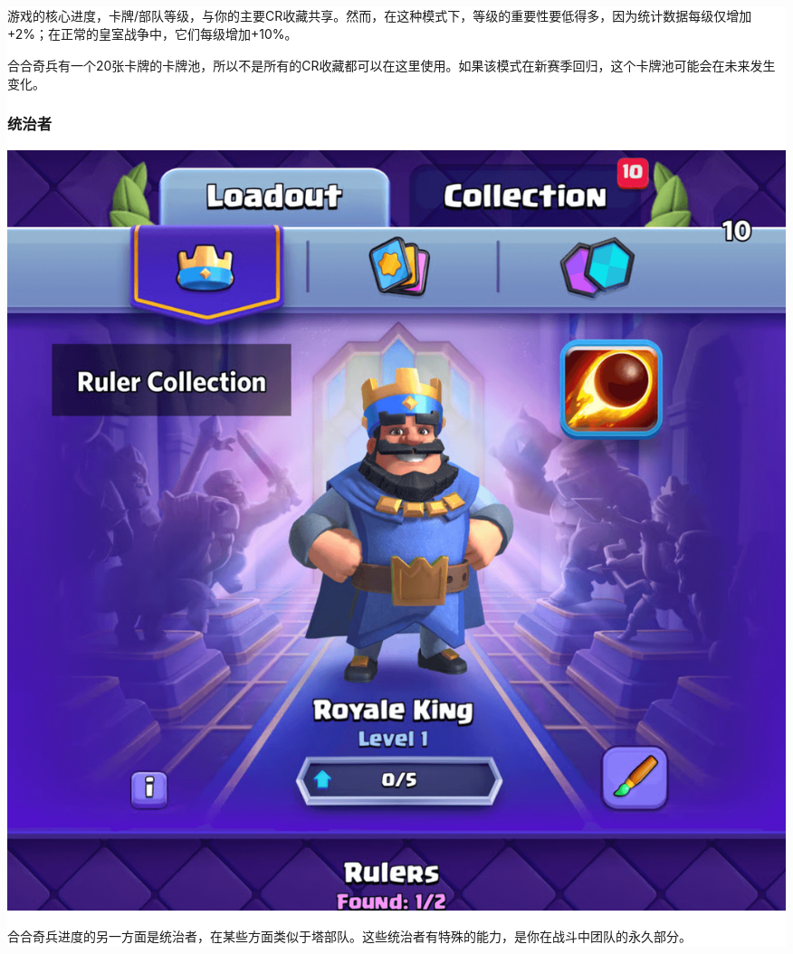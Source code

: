 游戏的核心进度，卡牌/部队等级，与你的主要CR收藏共享。然而，在这种模式下，等级的重要性要低得多，因为统计数据每级仅增加+2%；在正常的皇室战争中，它们每级增加+10%。

合合奇兵有一个20张卡牌的卡牌池，所以不是所有的CR收藏都可以在这里使用。如果该模式在新赛季回归，这个卡牌池可能会在未来发生变化。

### 统治者
![](index-1751217333440.png)


合合奇兵进度的另一方面是统治者，在某些方面类似于塔部队。这些统治者有特殊的能力，是你在战斗中团队的永久部分。
